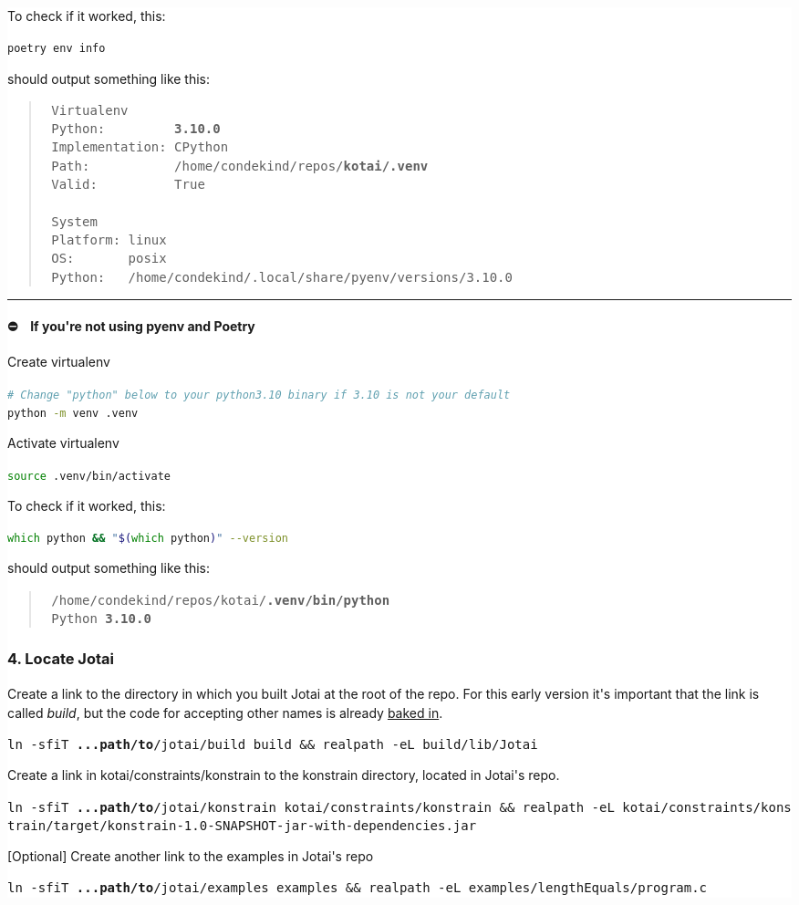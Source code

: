 To check if it worked, this:
```zsh
poetry env info
```
should output something like this:
>  <pre>
>  Virtualenv
>  Python:         <strong>3.10.0</strong>
>  Implementation: CPython
>  Path:           /home/condekind/repos/<strong>kotai/.venv</strong>
>  Valid:          True
>  
>  System
>  Platform: linux
>  OS:       posix
>  Python:   /home/condekind/.local/share/pyenv/versions/3.10.0</pre>

<hr>

#### ⛔ If you're not using pyenv and Poetry

Create virtualenv
```zsh
# Change "python" below to your python3.10 binary if 3.10 is not your default
python -m venv .venv
```
Activate virtualenv
```zsh
source .venv/bin/activate
```

To check if it worked, this:
```zsh
which python && "$(which python)" --version
```
should output something like this:
>  <pre>
>  /home/condekind/repos/kotai/<strong>.venv/bin/python</strong>
>  Python <strong>3.10.0</strong></pre>

### 4. Locate Jotai

Create a link to the directory in which you built Jotai at the root of the repo. For this early version it's important that the link is called _build_, but the code for accepting other names is already [baked in](#ChangeJotaiPath).
<pre>
ln -sfiT <strong>...path/to</strong>/jotai/build build && realpath -eL build/lib/Jotai
</pre>
Create a link in kotai/constraints/konstrain to the konstrain directory, located in Jotai's repo.
<pre>
ln -sfiT <strong>...path/to</strong>/jotai/konstrain kotai/constraints/konstrain && realpath -eL kotai/constraints/konstrain/target/konstrain-1.0-SNAPSHOT-jar-with-dependencies.jar
</pre>
\[Optional\] Create another link to the examples in Jotai's repo
<pre>
ln -sfiT <strong>...path/to</strong>/jotai/examples examples && realpath -eL examples/lengthEquals/program.c
</pre>
